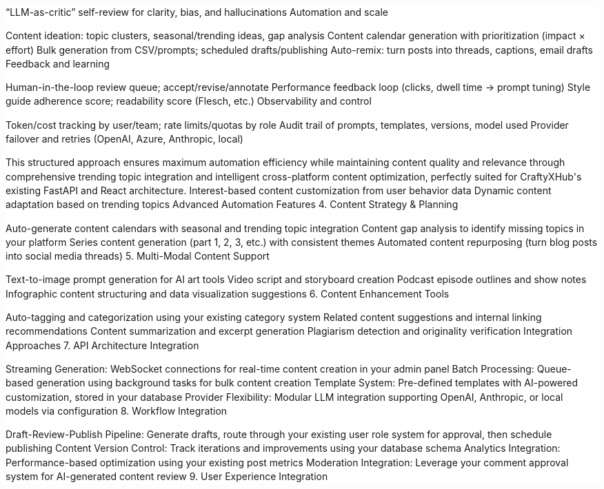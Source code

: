 “LLM-as-critic” self-review for clarity, bias, and hallucinations
Automation and scale

Content ideation: topic clusters, seasonal/trending ideas, gap analysis
Content calendar generation with prioritization (impact × effort)
Bulk generation from CSV/prompts; scheduled drafts/publishing
Auto-remix: turn posts into threads, captions, email drafts
Feedback and learning

Human-in-the-loop review queue; accept/revise/annotate
Performance feedback loop (clicks, dwell time → prompt tuning)
Style guide adherence score; readability score (Flesch, etc.)
Observability and control

Token/cost tracking by user/team; rate limits/quotas by role
Audit trail of prompts, templates, versions, model used
Provider failover and retries (OpenAI, Azure, Anthropic, local)


This structured approach ensures maximum automation efficiency while maintaining content quality and relevance through comprehensive trending topic integration and intelligent cross-platform content optimization, perfectly suited for CraftyXHub's existing FastAPI and React architecture.
Interest-based content customization from user behavior data
Dynamic content adaptation based on trending topics
Advanced Automation Features
4. Content Strategy & Planning

Auto-generate content calendars with seasonal and trending topic integration
Content gap analysis to identify missing topics in your platform
Series content generation (part 1, 2, 3, etc.) with consistent themes
Automated content repurposing (turn blog posts into social media threads)
5. Multi-Modal Content Support

Text-to-image prompt generation for AI art tools
Video script and storyboard creation
Podcast episode outlines and show notes
Infographic content structuring and data visualization suggestions
6. Content Enhancement Tools

Auto-tagging and categorization using your existing category system
Related content suggestions and internal linking recommendations
Content summarization and excerpt generation
Plagiarism detection and originality verification
Integration Approaches
7. API Architecture Integration

Streaming Generation: WebSocket connections for real-time content creation in your admin panel
Batch Processing: Queue-based generation using background tasks for bulk content creation
Template System: Pre-defined templates with AI-powered customization, stored in your database
Provider Flexibility: Modular LLM integration supporting OpenAI, Anthropic, or local models via configuration
8. Workflow Integration

Draft-Review-Publish Pipeline: Generate drafts, route through your existing user role system for approval, then schedule publishing
Content Version Control: Track iterations and improvements using your database schema
Analytics Integration: Performance-based optimization using your existing post metrics
Moderation Integration: Leverage your comment approval system for AI-generated content review
9. User Experience Integration
